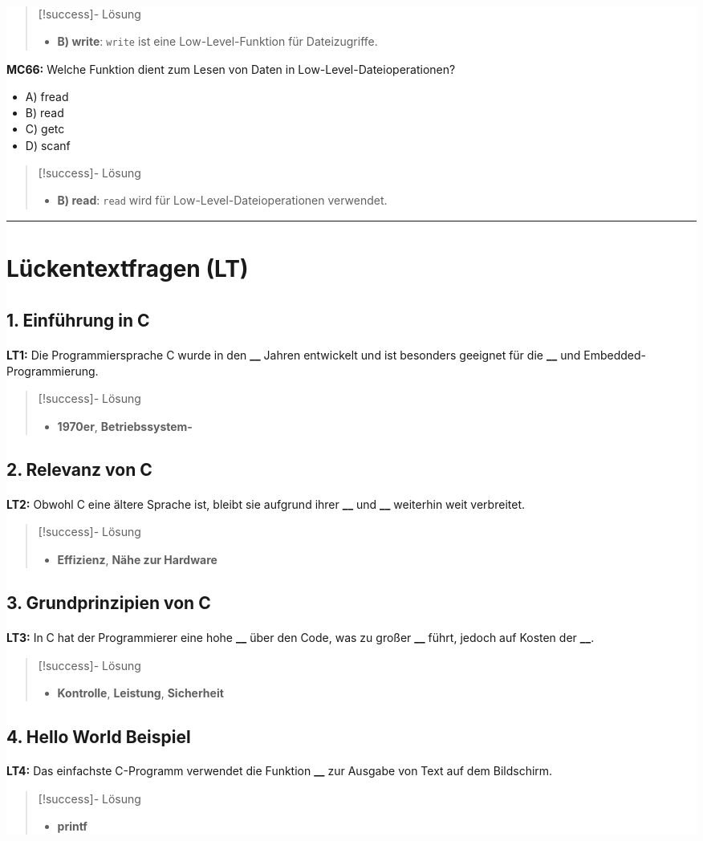 > [!success]- Lösung
>
> - **B) write**: `write` ist eine Low-Level-Funktion für Dateizugriffe.

**MC66:** Welche Funktion dient zum Lesen von Daten in Low-Level-Dateioperationen?

- A) fread
- B) read
- C) getc
- D) scanf

> [!success]- Lösung
>
> - **B) read**: `read` wird für Low-Level-Dateioperationen verwendet.

---

# **Lückentextfragen (LT)**

## **1. Einführung in C**

**LT1:** Die Programmiersprache C wurde in den ****\_\_**** Jahren entwickelt und ist besonders geeignet für die ****\_\_**** und Embedded-Programmierung.

> [!success]- Lösung
>
> - **1970er**, **Betriebssystem-**

## **2. Relevanz von C**

**LT2:** Obwohl C eine ältere Sprache ist, bleibt sie aufgrund ihrer ****\_\_**** und ****\_\_**** weiterhin weit verbreitet.

> [!success]- Lösung
>
> - **Effizienz**, **Nähe zur Hardware**

## **3. Grundprinzipien von C**

**LT3:** In C hat der Programmierer eine hohe ****\_\_**** über den Code, was zu großer ****\_\_**** führt, jedoch auf Kosten der ****\_\_****.

> [!success]- Lösung
>
> - **Kontrolle**, **Leistung**, **Sicherheit**

## **4. Hello World Beispiel**

**LT4:** Das einfachste C-Programm verwendet die Funktion ****\_\_**** zur Ausgabe von Text auf dem Bildschirm.

> [!success]- Lösung
>
> - **printf**
